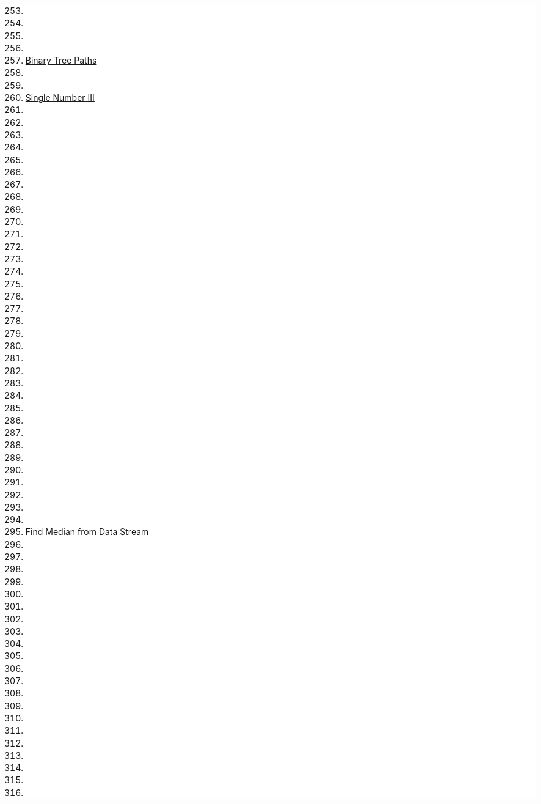 253. [ ](/CPP/253.cpp)
254. [ ](/CPP/254.cpp)
255. [ ](/CPP/255.cpp)
256. [ ](/CPP/256.cpp)
257. [Binary Tree Paths](/CPP/257.cpp)
258. [ ](/CPP/258.cpp)
259. [ ](/CPP/259.cpp)
260. [Single Number III](/CPP/260.cpp)
261. [ ](/CPP/261.cpp)
262. [ ](/CPP/262.cpp)
263. [ ](/CPP/263.cpp)
264. [ ](/CPP/264.cpp)
265. [ ](/CPP/265.cpp)
266. [ ](/CPP/266.cpp)
267. [ ](/CPP/267.cpp)
268. [ ](/CPP/268.cpp)
269. [ ](/CPP/269.cpp)
270. [ ](/CPP/270.cpp)
271. [ ](/CPP/271.cpp)
272. [ ](/CPP/272.cpp)
273. [ ](/CPP/273.cpp)
274. [ ](/CPP/274.cpp)
275. [ ](/CPP/275.cpp)
276. [ ](/CPP/276.cpp)
277. [ ](/CPP/277.cpp)
278. [ ](/CPP/278.cpp)
279. [ ](/CPP/279.cpp)
280. [ ](/CPP/280.cpp)
281. [ ](/CPP/281.cpp)
282. [ ](/CPP/282.cpp)
283. [ ](/CPP/283.cpp)
284. [ ](/CPP/284.cpp)
285. [ ](/CPP/285.cpp)
286. [ ](/CPP/286.cpp)
287. [ ](/CPP/287.cpp)
288. [ ](/CPP/288.cpp)
289. [ ](/CPP/289.cpp)
290. [ ](/CPP/290.cpp)
291. [ ](/CPP/291.cpp)
292. [ ](/CPP/292.cpp)
293. [ ](/CPP/293.cpp)
294. [ ](/CPP/294.cpp)
295. [Find Median from Data Stream](/CPP/295.cpp)
296. [ ](/CPP/296.cpp)
297. [ ](/CPP/297.cpp)
298. [ ](/CPP/298.cpp)
299. [ ](/CPP/299.cpp)
300. [ ](/CPP/300.cpp)
301. [ ](/CPP/301.cpp)
302. [ ](/CPP/302.cpp)
303. [ ](/CPP/303.cpp)
304. [ ](/CPP/304.cpp)
305. [ ](/CPP/305.cpp)
306. [ ](/CPP/306.cpp)
307. [ ](/CPP/307.cpp)
308. [ ](/CPP/308.cpp)
309. [ ](/CPP/309.cpp)
310. [ ](/CPP/310.cpp)
311. [ ](/CPP/311.cpp)
312. [ ](/CPP/312.cpp)
313. [ ](/CPP/313.cpp)
314. [ ](/CPP/314.cpp)
315. [ ](/CPP/315.cpp)
316. [ ](/CPP/316.cpp)